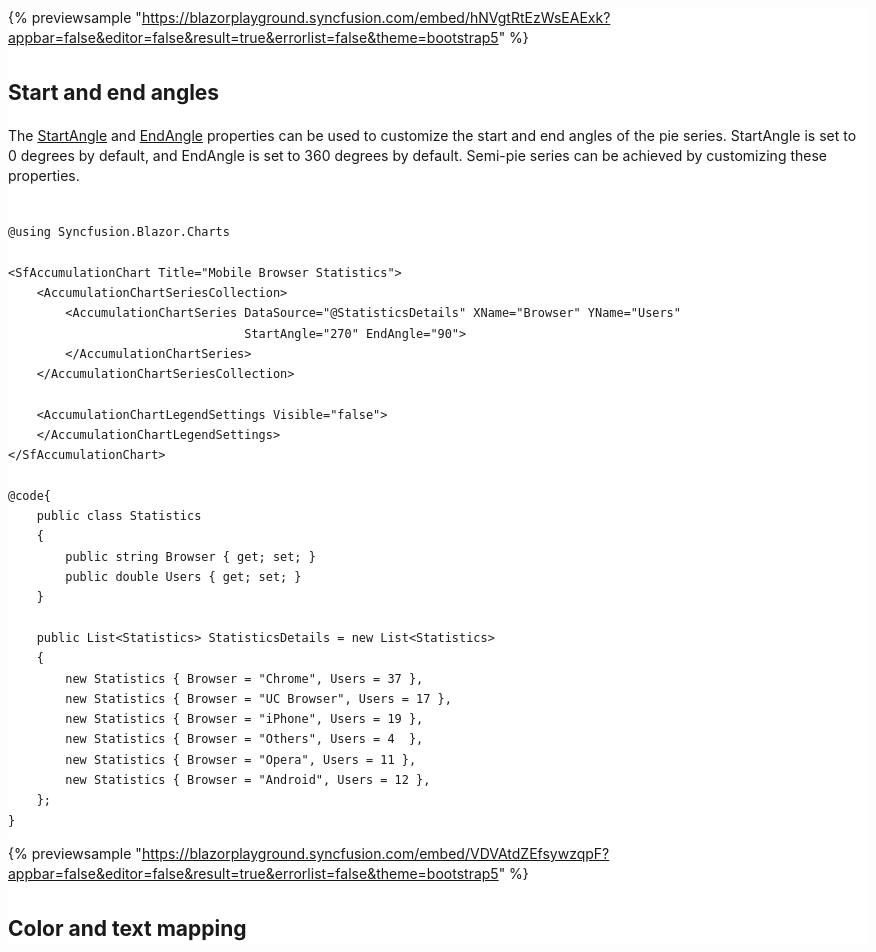 
{% previewsample "https://blazorplayground.syncfusion.com/embed/hNVgtRtEzWsEAExk?appbar=false&editor=false&result=true&errorlist=false&theme=bootstrap5" %}

## Start and end angles

The [StartAngle](https://help.syncfusion.com/cr/blazor/Syncfusion.Blazor.Charts.AccumulationChartSeries.html#Syncfusion_Blazor_Charts_AccumulationChartSeries_StartAngle) and [EndAngle](https://help.syncfusion.com/cr/blazor/Syncfusion.Blazor.Charts.AccumulationChartSeries.html#Syncfusion_Blazor_Charts_AccumulationChartSeries_EndAngle) properties can be used to customize the start and end angles of the pie series. StartAngle is set to 0 degrees by default, and EndAngle is set to 360 degrees by default. Semi-pie series can be achieved by customizing these properties.

```cshtml 

@using Syncfusion.Blazor.Charts

<SfAccumulationChart Title="Mobile Browser Statistics">
    <AccumulationChartSeriesCollection>
        <AccumulationChartSeries DataSource="@StatisticsDetails" XName="Browser" YName="Users"
                                 StartAngle="270" EndAngle="90">
        </AccumulationChartSeries>
    </AccumulationChartSeriesCollection>

    <AccumulationChartLegendSettings Visible="false">
    </AccumulationChartLegendSettings>
</SfAccumulationChart>

@code{
    public class Statistics
    {
        public string Browser { get; set; }
        public double Users { get; set; }
    }

    public List<Statistics> StatisticsDetails = new List<Statistics>
	{
        new Statistics { Browser = "Chrome", Users = 37 },
        new Statistics { Browser = "UC Browser", Users = 17 },
        new Statistics { Browser = "iPhone", Users = 19 },
        new Statistics { Browser = "Others", Users = 4  },
        new Statistics { Browser = "Opera", Users = 11 },
        new Statistics { Browser = "Android", Users = 12 },
    };
}

```

{% previewsample "https://blazorplayground.syncfusion.com/embed/VDVAtdZEfsywzqpF?appbar=false&editor=false&result=true&errorlist=false&theme=bootstrap5" %}

## Color and text mapping
